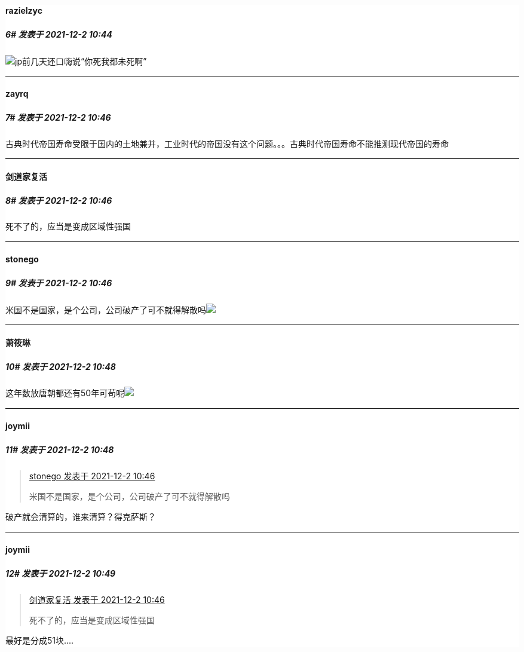 ####  razielzyc  
##### 6#       发表于 2021-12-2 10:44

<img src="https://static.saraba1st.com/image/smiley/face2017/046.png" referrerpolicy="no-referrer">jp前几天还口嗨说“你死我都未死啊”

*****

####  zayrq  
##### 7#       发表于 2021-12-2 10:46

古典时代帝国寿命受限于国内的土地兼并，工业时代的帝国没有这个问题。。。古典时代帝国寿命不能推测现代帝国的寿命

*****

####  剑道家复活  
##### 8#       发表于 2021-12-2 10:46

死不了的，应当是变成区域性强国

*****

####  stonego  
##### 9#       发表于 2021-12-2 10:46

米国不是国家，是个公司，公司破产了可不就得解散吗<img src="https://static.saraba1st.com/image/smiley/face2017/067.png" referrerpolicy="no-referrer">

*****

####  萧筱琳  
##### 10#       发表于 2021-12-2 10:48

这年数放唐朝都还有50年可苟呢<img src="https://static.saraba1st.com/image/smiley/face2017/067.png" referrerpolicy="no-referrer">

*****

####  joymii  
##### 11#       发表于 2021-12-2 10:48

<blockquote><a href="httphttps://bbs.saraba1st.com/2b/forum.php?mod=redirect&amp;goto=findpost&amp;pid=53780351&amp;ptid=2040408" target="_blank">stonego 发表于 2021-12-2 10:46</a>

米国不是国家，是个公司，公司破产了可不就得解散吗</blockquote>
破产就会清算的，谁来清算？得克萨斯？

*****

####  joymii  
##### 12#       发表于 2021-12-2 10:49

<blockquote><a href="httphttps://bbs.saraba1st.com/2b/forum.php?mod=redirect&amp;goto=findpost&amp;pid=53780336&amp;ptid=2040408" target="_blank">剑道家复活 发表于 2021-12-2 10:46</a>

死不了的，应当是变成区域性强国</blockquote>
最好是分成51块....
